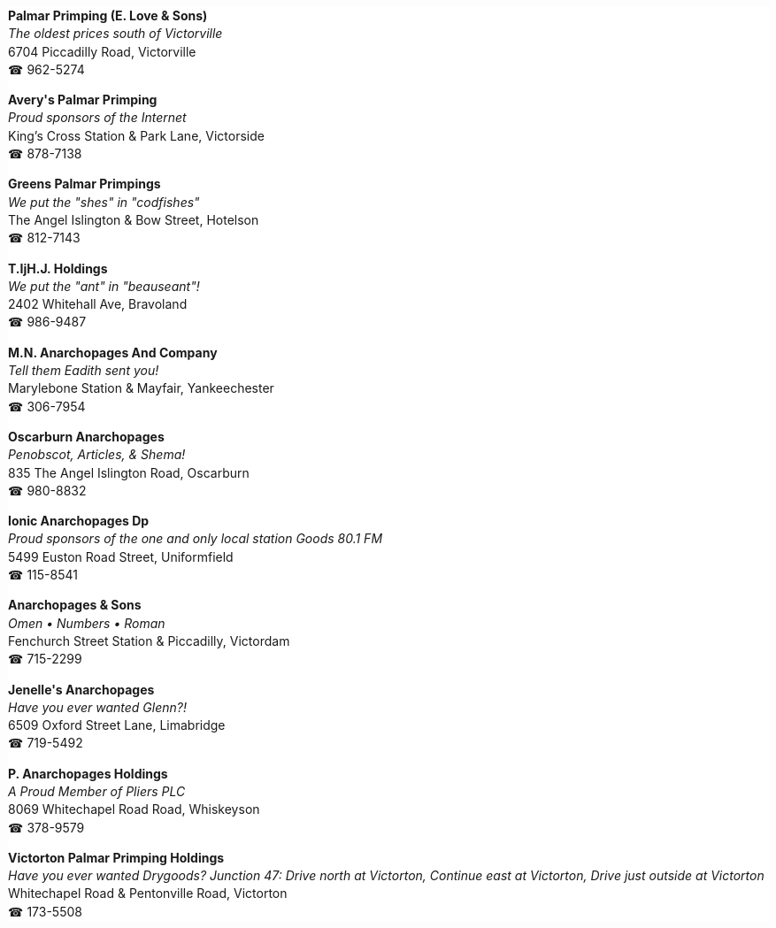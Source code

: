**Palmar Primping (E. Love & Sons)**  
_The oldest prices south of Victorville_  
6704 Piccadilly Road, Victorville  
☎ 962-5274

**Avery's Palmar Primping**  
_Proud sponsors of the Internet_  
King’s Cross Station & Park Lane, Victorside  
☎ 878-7138

**Greens Palmar Primpings**  
_We put the "shes" in "codfishes"_  
The Angel Islington & Bow Street, Hotelson  
☎ 812-7143

**T.IjH.J. Holdings**  
_We put the "ant" in "beauseant"!_  
2402 Whitehall Ave, Bravoland  
☎ 986-9487

**M.N. Anarchopages And Company**  
_Tell them Eadith sent you!_  
Marylebone Station & Mayfair, Yankeechester  
☎ 306-7954

**Oscarburn Anarchopages**  
_Penobscot, Articles, & Shema!_  
835 The Angel Islington Road, Oscarburn  
☎ 980-8832

**Ionic Anarchopages Dp**  
_Proud sponsors of the one and only local station Goods 80.1 FM_  
5499 Euston Road Street, Uniformfield  
☎ 115-8541

**Anarchopages & Sons**  
_Omen • Numbers • Roman_  
Fenchurch Street Station & Piccadilly, Victordam  
☎ 715-2299

**Jenelle's Anarchopages**  
_Have you ever wanted Glenn?!_  
6509 Oxford Street Lane, Limabridge  
☎ 719-5492

**P. Anarchopages Holdings**  
_A Proud Member of Pliers PLC_  
8069 Whitechapel Road Road, Whiskeyson  
☎ 378-9579

**Victorton Palmar Primping Holdings**  
_Have you ever wanted Drygoods? 
Junction 47: Drive north at Victorton, Continue east at Victorton, Drive just outside at Victorton_  
Whitechapel Road & Pentonville Road, Victorton  
☎ 173-5508
